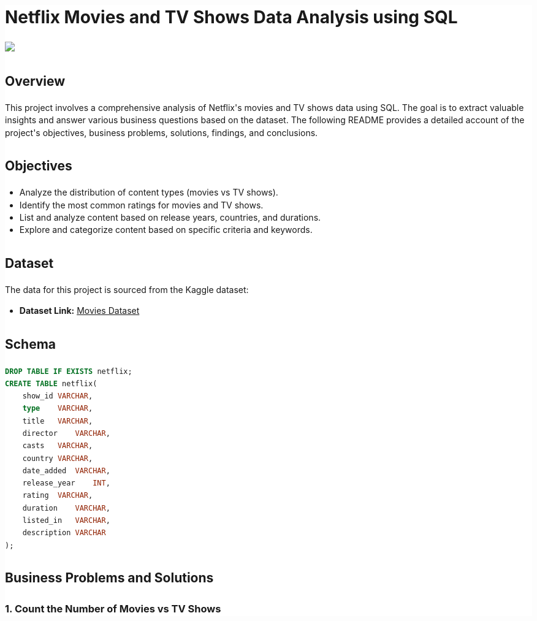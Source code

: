 # Netflix Movies and TV Shows Data Analysis using SQL

![](https://github.com/najirh/netflix_sql_project/blob/main/logo.png)

## Overview
This project involves a comprehensive analysis of Netflix's movies and TV shows data using SQL. The goal is to extract valuable insights and answer various business questions based on the dataset. The following README provides a detailed account of the project's objectives, business problems, solutions, findings, and conclusions.

## Objectives

- Analyze the distribution of content types (movies vs TV shows).
- Identify the most common ratings for movies and TV shows.
- List and analyze content based on release years, countries, and durations.
- Explore and categorize content based on specific criteria and keywords.

## Dataset

The data for this project is sourced from the Kaggle dataset:

- **Dataset Link:** [Movies Dataset](https://www.kaggle.com/datasets/shivamb/netflix-shows?resource=download)

## Schema

```sql
DROP TABLE IF EXISTS netflix;
CREATE TABLE netflix(
	show_id VARCHAR,
	type	VARCHAR,
	title	VARCHAR,
	director	VARCHAR,
	casts	VARCHAR,
	country	VARCHAR,
	date_added	VARCHAR,
	release_year	INT,
	rating	VARCHAR,
	duration	VARCHAR,
	listed_in	VARCHAR,
	description	VARCHAR
);
```

## Business Problems and Solutions

### 1. Count the Number of Movies vs TV Shows
